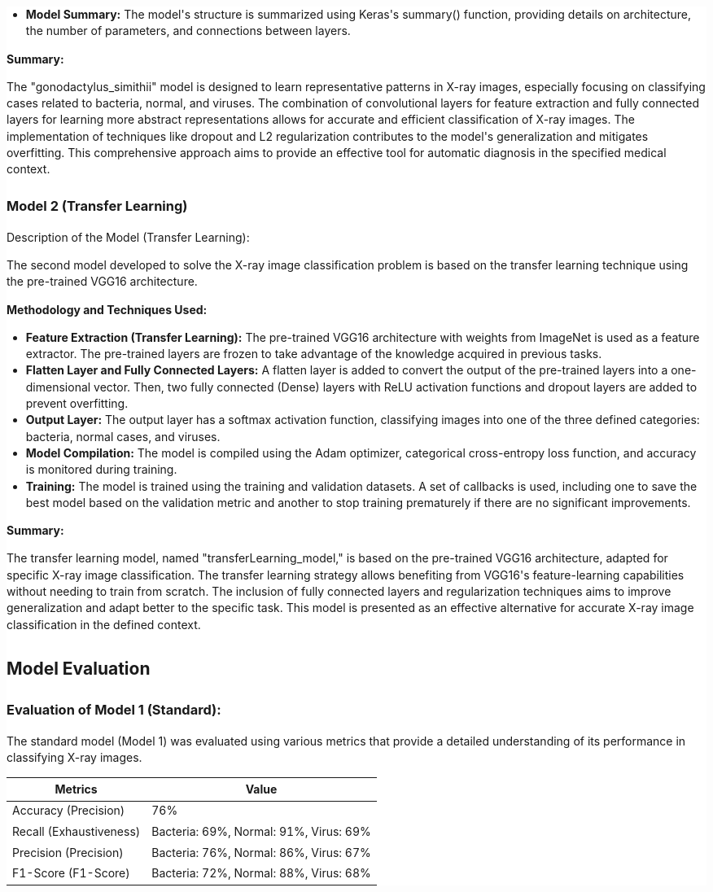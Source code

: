 - **Model Summary:** The model's structure is summarized using Keras's summary() function, providing details on architecture, the number of parameters, and connections between layers.

**Summary:**

The "gonodactylus_simithii" model is designed to learn representative patterns in X-ray images, especially focusing on classifying cases related to bacteria, normal, and viruses. The combination of convolutional layers for feature extraction and fully connected layers for learning more abstract representations allows for accurate and efficient classification of X-ray images. The implementation of techniques like dropout and L2 regularization contributes to the model's generalization and mitigates overfitting. This comprehensive approach aims to provide an effective tool for automatic diagnosis in the specified medical context.

### Model 2 (Transfer Learning)
Description of the Model (Transfer Learning):

The second model developed to solve the X-ray image classification problem is based on the transfer learning technique using the pre-trained VGG16 architecture.

**Methodology and Techniques Used:**

- **Feature Extraction (Transfer Learning):** The pre-trained VGG16 architecture with weights from ImageNet is used as a feature extractor. The pre-trained layers are frozen to take advantage of the knowledge acquired in previous tasks.
- **Flatten Layer and Fully Connected Layers:** A flatten layer is added to convert the output of the pre-trained layers into a one-dimensional vector. Then, two fully connected (Dense) layers with ReLU activation functions and dropout layers are added to prevent overfitting.
- **Output Layer:** The output layer has a softmax activation function, classifying images into one of the three defined categories: bacteria, normal cases, and viruses.
- **Model Compilation:** The model is compiled using the Adam optimizer, categorical cross-entropy loss function, and accuracy is monitored during training.
- **Training:** The model is trained using the training and validation datasets. A set of callbacks is used, including one to save the best model based on the validation metric and another to stop training prematurely if there are no significant improvements.

**Summary:**

The transfer learning model, named "transferLearning_model," is based on the pre-trained VGG16 architecture, adapted for specific X-ray image classification. The transfer learning strategy allows benefiting from VGG16's feature-learning capabilities without needing to train from scratch. The inclusion of fully connected layers and regularization techniques aims to improve generalization and adapt better to the specific task. This model is presented as an effective alternative for accurate X-ray image classification in the defined context.

## Model Evaluation
### Evaluation of Model 1 (Standard):
The standard model (Model 1) was evaluated using various metrics that provide a detailed understanding of its performance in classifying X-ray images.

| Metrics                | Value                                            |
|------------------------|--------------------------------------------------|
| Accuracy (Precision)   | 76%                                              |
| Recall (Exhaustiveness) | Bacteria: 69%, Normal: 91%, Virus: 69%           |
| Precision (Precision)   | Bacteria: 76%, Normal: 86%, Virus: 67%           |
| F1-Score (F1-Score)| Bacteria: 72%, Normal: 88%, Virus: 68% 
